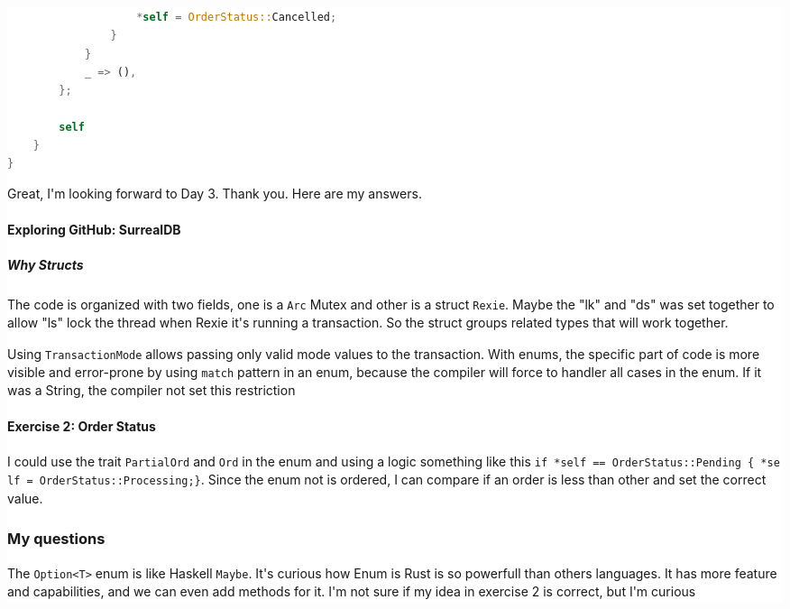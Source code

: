 ```rs
                    *self = OrderStatus::Cancelled;
                }
            }
            _ => (),
        };

        self
    }
}

```

Great, I'm looking forward to Day 3. Thank you. Here are my answers.

#### Exploring GitHub: SurrealDB

##### Why Structs
The code is organized with two fields, one is a ``Arc`` Mutex and other is a struct ``Rexie``. Maybe the "lk" and "ds" was set together to allow "ls" lock the thread when Rexie it's running a transaction. So the struct groups related types that will work together.

Using ``TransactionMode`` allows passing only valid mode values to the transaction. With enums, the specific part of code is more visible and error-prone by using ``match`` pattern in an enum, because the compiler will force to handler all cases in the enum. If it was a String, the compiler not set this restriction

#### Exercise 2: Order Status
I could use the trait ``PartialOrd`` and ``Ord`` in the enum and using a logic something like this ``if *self == OrderStatus::Pending { *self = OrderStatus::Processing;}``. Since the enum not is ordered, I can compare if an order is less than other and set the correct value.

### My questions
The ``Option<T>`` enum is like Haskell ``Maybe``. It's curious how Enum is Rust is so powerfull than others languages. It has more feature and capabilities, and we can even add methods for it. I'm not sure if my idea in exercise 2 is correct, but I'm curious